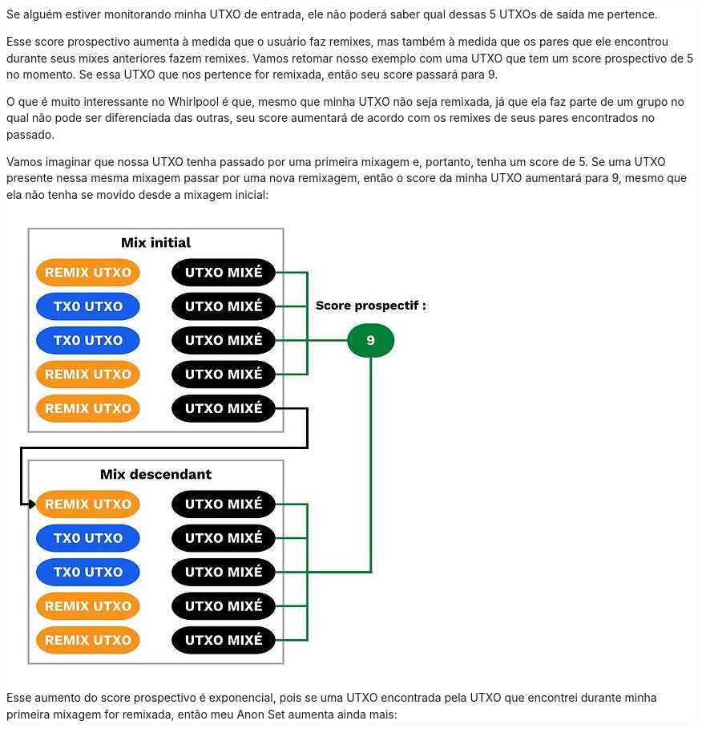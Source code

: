 Se alguém estiver monitorando minha UTXO de entrada, ele não poderá saber qual dessas 5 UTXOs de saída me pertence.

Esse score prospectivo aumenta à medida que o usuário faz remixes, mas também à medida que os pares que ele encontrou durante seus mixes anteriores fazem remixes. Vamos retomar nosso exemplo com uma UTXO que tem um score prospectivo de 5 no momento. Se essa UTXO que nos pertence for remixada, então seu score passará para 9.

O que é muito interessante no Whirlpool é que, mesmo que minha UTXO não seja remixada, já que ela faz parte de um grupo no qual não pode ser diferenciada das outras, seu score aumentará de acordo com os remixes de seus pares encontrados no passado.

Vamos imaginar que nossa UTXO tenha passado por uma primeira mixagem e, portanto, tenha um score de 5. Se uma UTXO presente nessa mesma mixagem passar por uma nova remixagem, então o score da minha UTXO aumentará para 9, mesmo que ela não tenha se movido desde a mixagem inicial:

![Schéma de calcul du score prospectif d'un UTXO Bitcoin](assets/7.jpeg)

Esse aumento do score prospectivo é exponencial, pois se uma UTXO encontrada pela UTXO que encontrei durante minha primeira mixagem for remixada, então meu Anon Set aumenta ainda mais:
